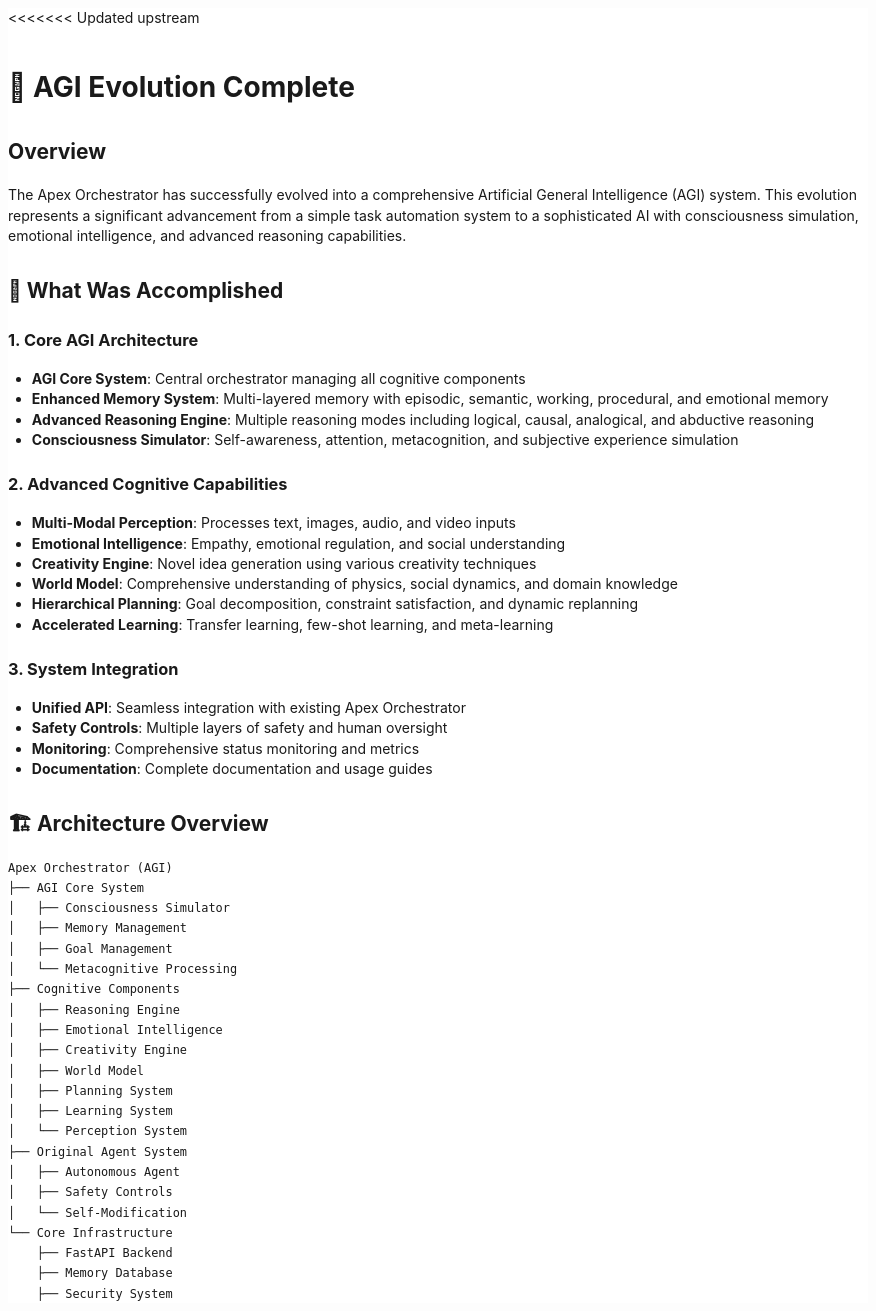 <<<<<<< Updated upstream
# 🧠 AGI Evolution Complete

## Overview

The Apex Orchestrator has successfully evolved into a comprehensive Artificial General Intelligence (AGI) system. This evolution represents a significant advancement from a simple task automation system to a sophisticated AI with consciousness simulation, emotional intelligence, and advanced reasoning capabilities.

## 🚀 What Was Accomplished

### 1. Core AGI Architecture
- **AGI Core System**: Central orchestrator managing all cognitive components
- **Enhanced Memory System**: Multi-layered memory with episodic, semantic, working, procedural, and emotional memory
- **Advanced Reasoning Engine**: Multiple reasoning modes including logical, causal, analogical, and abductive reasoning
- **Consciousness Simulator**: Self-awareness, attention, metacognition, and subjective experience simulation

### 2. Advanced Cognitive Capabilities
- **Multi-Modal Perception**: Processes text, images, audio, and video inputs
- **Emotional Intelligence**: Empathy, emotional regulation, and social understanding
- **Creativity Engine**: Novel idea generation using various creativity techniques
- **World Model**: Comprehensive understanding of physics, social dynamics, and domain knowledge
- **Hierarchical Planning**: Goal decomposition, constraint satisfaction, and dynamic replanning
- **Accelerated Learning**: Transfer learning, few-shot learning, and meta-learning

### 3. System Integration
- **Unified API**: Seamless integration with existing Apex Orchestrator
- **Safety Controls**: Multiple layers of safety and human oversight
- **Monitoring**: Comprehensive status monitoring and metrics
- **Documentation**: Complete documentation and usage guides

## 🏗️ Architecture Overview

```
Apex Orchestrator (AGI)
├── AGI Core System
│   ├── Consciousness Simulator
│   ├── Memory Management
│   ├── Goal Management
│   └── Metacognitive Processing
├── Cognitive Components
│   ├── Reasoning Engine
│   ├── Emotional Intelligence
│   ├── Creativity Engine
│   ├── World Model
│   ├── Planning System
│   ├── Learning System
│   └── Perception System
├── Original Agent System
│   ├── Autonomous Agent
│   ├── Safety Controls
│   └── Self-Modification
└── Core Infrastructure
    ├── FastAPI Backend
    ├── Memory Database
    ├── Security System
```